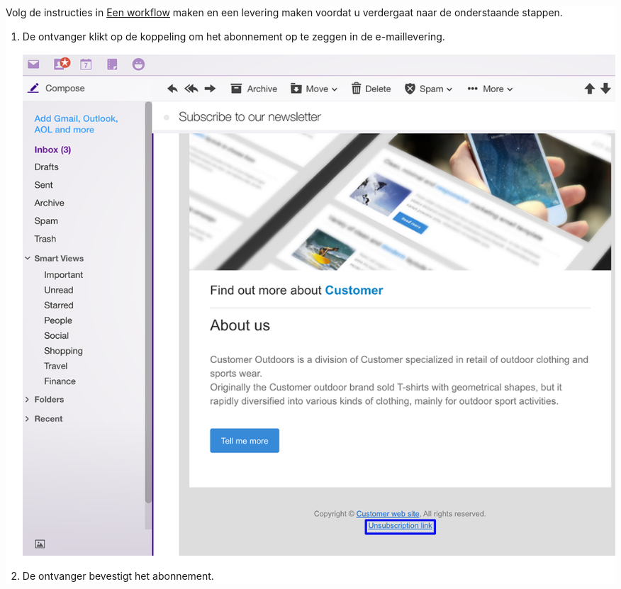 Volg de instructies in [Een workflow](#creating-a-workflow) maken en een levering [](#creating-a-delivery) maken voordat u verdergaat naar de onderstaande stappen.

1. De ontvanger klikt op de koppeling om het abonnement op te zeggen in de e-maillevering.

   ![](assets/acs_connect_profile_sync_20.png)

1. De ontvanger bevestigt het abonnement.
